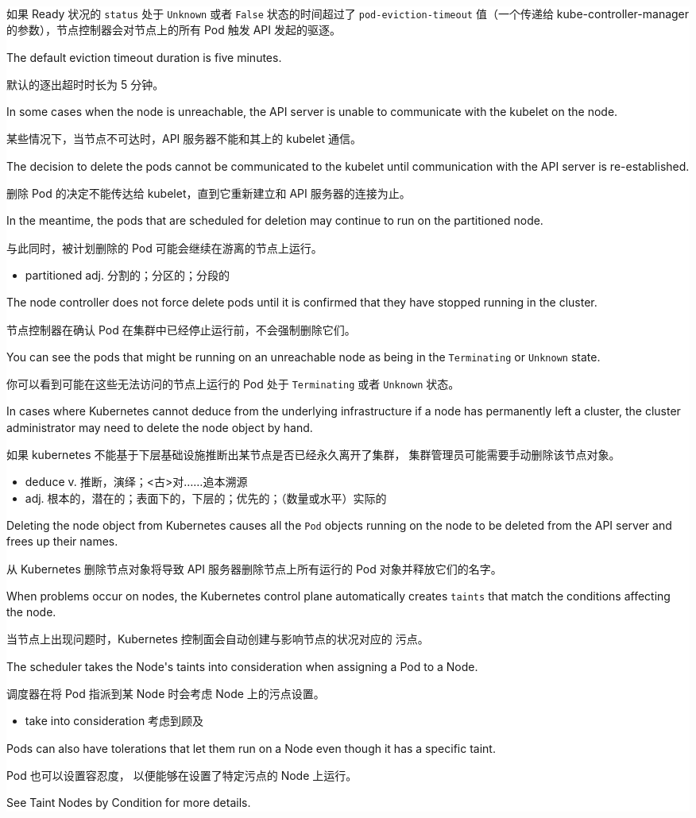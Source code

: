 如果 Ready 状况的 `status` 处于 `Unknown` 或者 `False` 状态的时间超过了 `pod-eviction-timeout` 值（一个传递给 kube-controller-manager 的参数），节点控制器会对节点上的所有 Pod 触发 API 发起的驱逐。

The default eviction timeout duration is five minutes. 

默认的逐出超时时长为 5 分钟。

In some cases when the node is unreachable, the API server is unable to communicate with the kubelet on the node.

某些情况下，当节点不可达时，API 服务器不能和其上的 kubelet 通信。

The decision to delete the pods cannot be communicated to the kubelet until communication with the API server is re-established. 

删除 Pod 的决定不能传达给 kubelet，直到它重新建立和 API 服务器的连接为止。

 In the meantime, the pods that are scheduled for deletion may continue to run on the partitioned node.

 与此同时，被计划删除的 Pod 可能会继续在游离的节点上运行。

- partitioned adj. 分割的；分区的；分段的

The node controller does not force delete pods until it is confirmed that they have stopped running in the cluster.

节点控制器在确认 Pod 在集群中已经停止运行前，不会强制删除它们。

You can see the pods that might be running on an unreachable node as being in the `Terminating` or `Unknown` state. 

你可以看到可能在这些无法访问的节点上运行的 Pod 处于 `Terminating` 或者 `Unknown` 状态。

In cases where Kubernetes cannot deduce from the underlying infrastructure if a node has permanently left a cluster, the cluster administrator may need to delete the node object by hand. 

如果 kubernetes 不能基于下层基础设施推断出某节点是否已经永久离开了集群， 集群管理员可能需要手动删除该节点对象。 

- deduce v. 推断，演绎；<古>对……追本溯源
- adj. 根本的，潜在的；表面下的，下层的；优先的；（数量或水平）实际的

Deleting the node object from Kubernetes causes all the `Pod` objects running on the node to be deleted from the API server and frees up their names.

从 Kubernetes 删除节点对象将导致 API 服务器删除节点上所有运行的 Pod 对象并释放它们的名字。

When problems occur on nodes, the Kubernetes control plane automatically creates `taints` that match the conditions affecting the node.

当节点上出现问题时，Kubernetes 控制面会自动创建与影响节点的状况对应的 污点。 

 The scheduler takes the Node's taints into consideration when assigning a Pod to a Node.

调度器在将 Pod 指派到某 Node 时会考虑 Node 上的污点设置。

- take into consideration 考虑到顾及

Pods can also have tolerations that let them run on a Node even though it has a specific taint.

Pod 也可以设置容忍度， 以便能够在设置了特定污点的 Node 上运行。

See Taint Nodes by Condition for more details.
